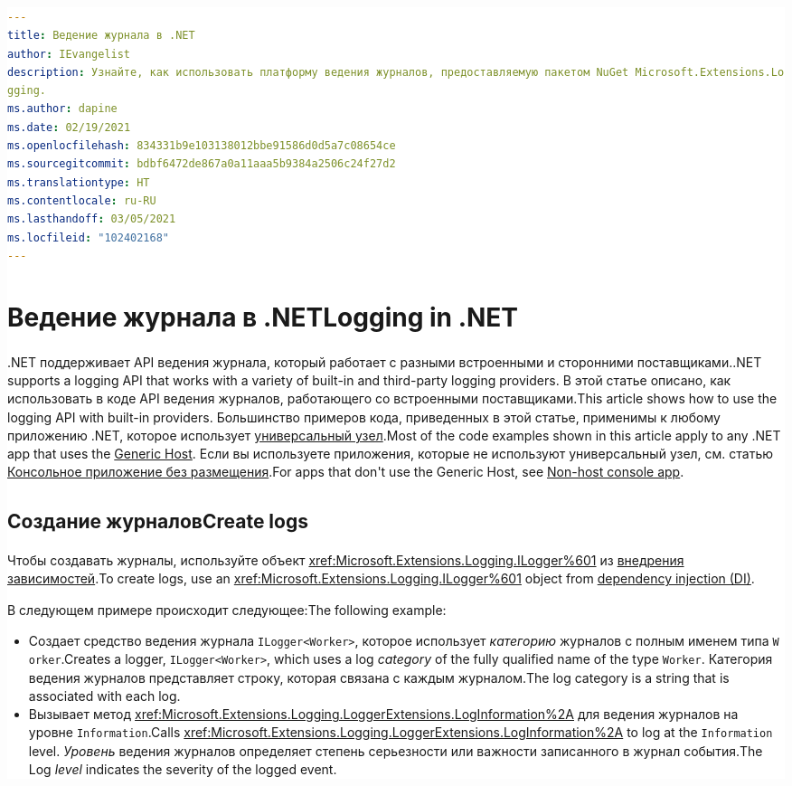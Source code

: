 ```yaml
---
title: Ведение журнала в .NET
author: IEvangelist
description: Узнайте, как использовать платформу ведения журналов, предоставляемую пакетом NuGet Microsoft.Extensions.Logging.
ms.author: dapine
ms.date: 02/19/2021
ms.openlocfilehash: 834331b9e103138012bbe91586d0d5a7c08654ce
ms.sourcegitcommit: bdbf6472de867a0a11aaa5b9384a2506c24f27d2
ms.translationtype: HT
ms.contentlocale: ru-RU
ms.lasthandoff: 03/05/2021
ms.locfileid: "102402168"
---
```

# <a name="logging-in-net"></a><span data-ttu-id="de34a-103">Ведение журнала в .NET</span><span class="sxs-lookup"><span data-stu-id="de34a-103">Logging in .NET</span></span>

<span data-ttu-id="de34a-104">.NET поддерживает API ведения журнала, который работает с разными встроенными и сторонними поставщиками.</span><span class="sxs-lookup"><span data-stu-id="de34a-104">.NET supports a logging API that works with a variety of built-in and third-party logging providers.</span></span> <span data-ttu-id="de34a-105">В этой статье описано, как использовать в коде API ведения журналов, работающего со встроенными поставщиками.</span><span class="sxs-lookup"><span data-stu-id="de34a-105">This article shows how to use the logging API with built-in providers.</span></span> <span data-ttu-id="de34a-106">Большинство примеров кода, приведенных в этой статье, применимы к любому приложению .NET, которое использует [универсальный узел](generic-host.md).</span><span class="sxs-lookup"><span data-stu-id="de34a-106">Most of the code examples shown in this article apply to any .NET app that uses the [Generic Host](generic-host.md).</span></span> <span data-ttu-id="de34a-107">Если вы используете приложения, которые не используют универсальный узел, см. статью [Консольное приложение без размещения](#non-host-console-app).</span><span class="sxs-lookup"><span data-stu-id="de34a-107">For apps that don't use the Generic Host, see [Non-host console app](#non-host-console-app).</span></span>

## <a name="create-logs"></a><span data-ttu-id="de34a-108">Создание журналов</span><span class="sxs-lookup"><span data-stu-id="de34a-108">Create logs</span></span>

<span data-ttu-id="de34a-109">Чтобы создавать журналы, используйте объект <xref:Microsoft.Extensions.Logging.ILogger%601> из [внедрения зависимостей](dependency-injection.md).</span><span class="sxs-lookup"><span data-stu-id="de34a-109">To create logs, use an <xref:Microsoft.Extensions.Logging.ILogger%601> object from [dependency injection (DI)](dependency-injection.md).</span></span>

<span data-ttu-id="de34a-110">В следующем примере происходит следующее:</span><span class="sxs-lookup"><span data-stu-id="de34a-110">The following example:</span></span>

- <span data-ttu-id="de34a-111">Создает средство ведения журнала `ILogger<Worker>`, которое использует *категорию* журналов с полным именем типа `Worker`.</span><span class="sxs-lookup"><span data-stu-id="de34a-111">Creates a logger, `ILogger<Worker>`, which uses a log *category* of the fully qualified name of the type `Worker`.</span></span> <span data-ttu-id="de34a-112">Категория ведения журналов представляет строку, которая связана с каждым журналом.</span><span class="sxs-lookup"><span data-stu-id="de34a-112">The log category is a string that is associated with each log.</span></span>
- <span data-ttu-id="de34a-113">Вызывает метод <xref:Microsoft.Extensions.Logging.LoggerExtensions.LogInformation%2A> для ведения журналов на уровне `Information`.</span><span class="sxs-lookup"><span data-stu-id="de34a-113">Calls <xref:Microsoft.Extensions.Logging.LoggerExtensions.LogInformation%2A> to log at the `Information` level.</span></span> <span data-ttu-id="de34a-114">*Уровень* ведения журналов определяет степень серьезности или важности записанного в журнал события.</span><span class="sxs-lookup"><span data-stu-id="de34a-114">The Log *level* indicates the severity of the logged event.</span></span>
